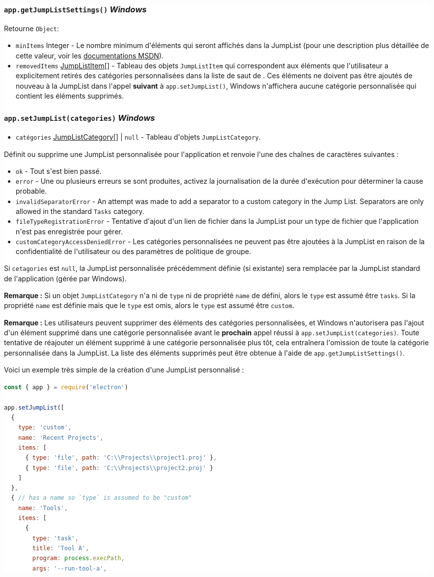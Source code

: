 ### `app.getJumpListSettings()` _Windows_

Retourne `Object`:

* `minItems` Integer - Le nombre minimum d'éléments qui seront affichés dans la JumpList (pour une description plus détaillée de cette valeur, voir les [documentations MSDN][JumpListBeginListMSDN]).
* `removedItems` [JumpListItem[]](structures/jump-list-item.md) - Tableau des objets `JumpListItem` qui correspondent aux éléments que l'utilisateur a explicitement retirés des catégories personnalisées dans la liste de saut de . Ces éléments ne doivent pas être ajoutés de nouveau à la JumpList dans l'appel **suivant** à `app.setJumpList()`, Windows n'affichera aucune catégorie personnalisée qui contient les éléments supprimés.

### `app.setJumpList(categories)` _Windows_

* `catégories` [JumpListCategory[]](structures/jump-list-category.md) | `null` - Tableau d'objets `JumpListCategory`.

Définit ou supprime une JumpList personnalisée pour l'application et renvoie l'une des chaînes de caractères suivantes :

* `ok` - Tout s'est bien passé.
* `error` - Une ou plusieurs erreurs se sont produites, activez la journalisation de la durée d'exécution pour déterminer la cause probable.
* `invalidSeparatorError` - An attempt was made to add a separator to a custom category in the Jump List. Separators are only allowed in the standard `Tasks` category.
* `fileTypeRegistrationError` - Tentative d'ajout d'un lien de fichier dans la JumpList pour un type de fichier que l'application n'est pas enregistrée pour gérer.
* `customCategoryAccessDeniedError` - Les catégories personnalisées ne peuvent pas être ajoutées à la JumpList en raison de la confidentialité de l'utilisateur ou des paramètres de politique de groupe.

Si `cetagories` est `null`, la JumpList personnalisée précédemment définie (si existante) sera remplacée par la JumpList standard de l'application (gérée par Windows).

**Remarque :** Si un objet `JumpListCategory` n'a ni de `type` ni de propriété `name` de défini, alors le `type` est assumé être `tasks`. Si la propriété `name` est définie mais que le `type` est omis, alors le `type` est assumé être `custom`.

**Remarque :** Les utilisateurs peuvent supprimer des éléments des catégories personnalisées, et Windows n'autorisera pas l'ajout d'un élément supprimé dans une catégorie personnalisée avant le **prochain** appel réussi à `app.setJumpList(categories)`. Toute tentative de réajouter un élément supprimé à une catégorie personnalisée plus tôt, cela entraînera l'omission de toute la catégorie personnalisée dans la JumpList. La liste des éléments supprimés peut être obtenue à l'aide de `app.getJumpListSettings()`.

Voici un exemple très simple de la création d'une JumpList personnalisé :

```javascript
const { app } = require('electron')

app.setJumpList([
  {
    type: 'custom',
    name: 'Recent Projects',
    items: [
      { type: 'file', path: 'C:\\Projects\\project1.proj' },
      { type: 'file', path: 'C:\\Projects\\project2.proj' }
    ]
  },
  { // has a name so `type` is assumed to be "custom"
    name: 'Tools',
    items: [
      {
        type: 'task',
        title: 'Tool A',
        program: process.execPath,
        args: '--run-tool-a',
```

[tasks]: https://msdn.microsoft.com/en-us/library/windows/desktop/dd378460(v=vs.85).aspx#tasks
[app-user-model-id]: https://msdn.microsoft.com/en-us/library/windows/desktop/dd378459(v=vs.85).aspx
[electron-forge]: https://www.electronforge.io/
[electron-packager]: https://github.com/electron/electron-packager
[CFBundleURLTypes]: https://developer.apple.com/library/ios/documentation/General/Reference/InfoPlistKeyReference/Articles/CoreFoundationKeys.html#//apple_ref/doc/uid/TP40009249-102207-TPXREF115
[LSCopyDefaultHandlerForURLScheme]: https://developer.apple.com/library/mac/documentation/Carbon/Reference/LaunchServicesReference/#//apple_ref/c/func/LSCopyDefaultHandlerForURLScheme
[handoff]: https://developer.apple.com/library/ios/documentation/UserExperience/Conceptual/Handoff/HandoffFundamentals/HandoffFundamentals.html
[handoff]: https://developer.apple.com/library/ios/documentation/UserExperience/Conceptual/Handoff/HandoffFundamentals/HandoffFundamentals.html
[activity-type]: https://developer.apple.com/library/ios/documentation/Foundation/Reference/NSUserActivity_Class/index.html#//apple_ref/occ/instp/NSUserActivity/activityType
[unity-requirement]: ../tutorial/desktop-environment-integration.md#unity-launcher
[unity-requirement]: ../tutorial/desktop-environment-integration.md#unity-launcher
[mas-builds]: ../tutorial/mac-app-store-submission-guide.md
[Squirrel-Windows]: https://github.com/Squirrel/Squirrel.Windows
[JumpListBeginListMSDN]: https://msdn.microsoft.com/en-us/library/windows/desktop/dd378398(v=vs.85).aspx
[about-panel-options]: https://developer.apple.com/reference/appkit/nsapplication/1428479-orderfrontstandardaboutpanelwith?language=objc